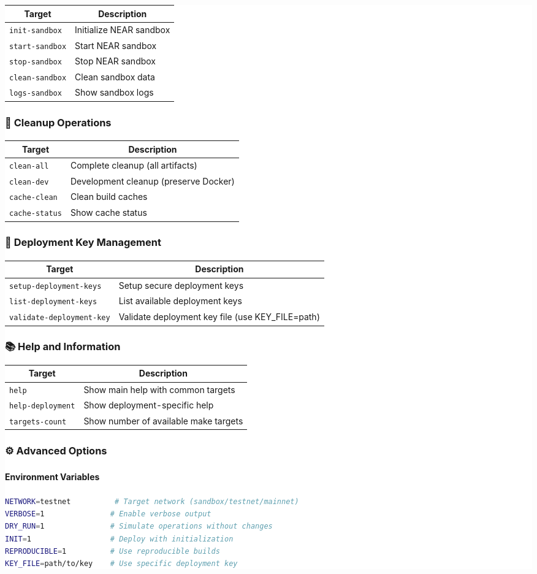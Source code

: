 | Target | Description |
|--------|-------------|
| `init-sandbox` | Initialize NEAR sandbox |
| `start-sandbox` | Start NEAR sandbox |
| `stop-sandbox` | Stop NEAR sandbox |
| `clean-sandbox` | Clean sandbox data |
| `logs-sandbox` | Show sandbox logs |

### 🧹 **Cleanup Operations**

| Target | Description |
|--------|-------------|
| `clean-all` | Complete cleanup (all artifacts) |
| `clean-dev` | Development cleanup (preserve Docker) |
| `cache-clean` | Clean build caches |
| `cache-status` | Show cache status |

### 🔐 **Deployment Key Management**

| Target | Description |
|--------|-------------|
| `setup-deployment-keys` | Setup secure deployment keys |
| `list-deployment-keys` | List available deployment keys |
| `validate-deployment-key` | Validate deployment key file (use KEY_FILE=path) |

### 📚 **Help and Information**

| Target | Description |
|--------|-------------|
| `help` | Show main help with common targets |
| `help-deployment` | Show deployment-specific help |
| `targets-count` | Show number of available make targets |

### ⚙️ **Advanced Options**

#### Environment Variables
```bash
NETWORK=testnet          # Target network (sandbox/testnet/mainnet)
VERBOSE=1               # Enable verbose output
DRY_RUN=1               # Simulate operations without changes
INIT=1                  # Deploy with initialization
REPRODUCIBLE=1          # Use reproducible builds
KEY_FILE=path/to/key    # Use specific deployment key
```
